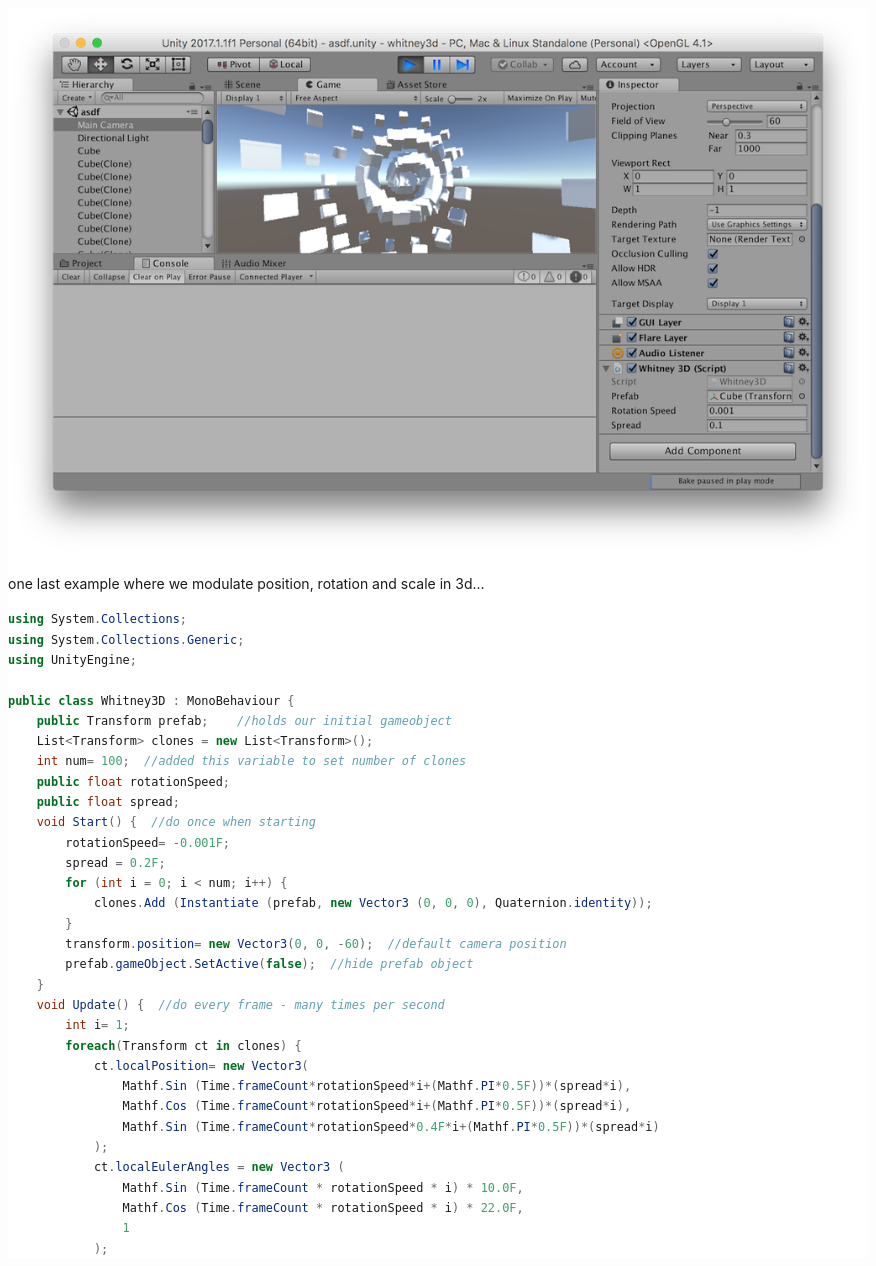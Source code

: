 ![01whitney](01whitney.png?raw=true "01whitney")

one last example where we modulate position, rotation and scale in 3d...

```cs
using System.Collections;
using System.Collections.Generic;
using UnityEngine;

public class Whitney3D : MonoBehaviour {
    public Transform prefab;    //holds our initial gameobject
    List<Transform> clones = new List<Transform>();
    int num= 100;  //added this variable to set number of clones
    public float rotationSpeed;
    public float spread;
    void Start() {  //do once when starting
        rotationSpeed= -0.001F;
        spread = 0.2F;
        for (int i = 0; i < num; i++) {
            clones.Add (Instantiate (prefab, new Vector3 (0, 0, 0), Quaternion.identity));
        }
        transform.position= new Vector3(0, 0, -60);  //default camera position
        prefab.gameObject.SetActive(false);  //hide prefab object
    }
    void Update() {  //do every frame - many times per second
        int i= 1;
        foreach(Transform ct in clones) {
            ct.localPosition= new Vector3(
                Mathf.Sin (Time.frameCount*rotationSpeed*i+(Mathf.PI*0.5F))*(spread*i),
                Mathf.Cos (Time.frameCount*rotationSpeed*i+(Mathf.PI*0.5F))*(spread*i),
                Mathf.Sin (Time.frameCount*rotationSpeed*0.4F*i+(Mathf.PI*0.5F))*(spread*i)
            );
            ct.localEulerAngles = new Vector3 (
                Mathf.Sin (Time.frameCount * rotationSpeed * i) * 10.0F,
                Mathf.Cos (Time.frameCount * rotationSpeed * i) * 22.0F,
                1
            );
```
